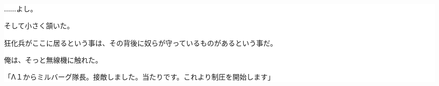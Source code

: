  </p>
 <p id="L571">
  ……よし。
 </p>
 <p id="L572">
  そして小さく頷いた。
 </p>
 <p id="L573">
  狂化兵がここに居るという事は、その背後に奴らが守っているものがあるという事だ。
 </p>
 <p id="L574">
  俺は、そっと無線機に触れた。
 </p>
 <p id="L575">
  「Λ１からミルバーグ隊長。接敵しました。当たりです。これより制圧を開始します」
 </p>
</div>

